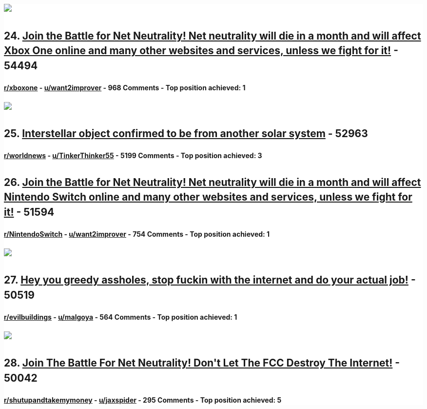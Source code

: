 <a href="https://www.battleforthenet.com/"><img src="https://b.thumbs.redditmedia.com/aLpZBuesM_YdHXmzl9wMHNAU7nOH-suitCdmU_FRYqE.jpg"></img></a>

## 24. [Join the Battle for Net Neutrality! Net neutrality will die in a month and will affect Xbox One online and many other websites and services, unless we fight for it!](http://reddit.com/r/xboxone/comments/7efsfn/join_the_battle_for_net_neutrality_net_neutrality/) - 54494
#### [r/xboxone](http://reddit.com/r/xboxone) - [u/want2improver](http://reddit.com/u/want2improver) - 968 Comments - Top position achieved: 1

<a href="https://www.battleforthenet.com/?utm_source=AN&amp;utm_medium=email&amp;utm_campaign=BFTNCallTool&amp;utm_content=voteannouncement&amp;ref=fftf_fftfan1120_30&amp;link_id=0&amp;can_id=185bf77ffd26b044bcbf9d7fadbab34e&amp;email_referrer=email_265020&amp;email_subject=net-neutrality-dies-in-one-month-unless-we-stop-it"><img src="https://b.thumbs.redditmedia.com/aLpZBuesM_YdHXmzl9wMHNAU7nOH-suitCdmU_FRYqE.jpg"></img></a>

## 25. [Interstellar object confirmed to be from another solar system](http://reddit.com/r/worldnews/comments/7ee4yd/interstellar_object_confirmed_to_be_from_another/) - 52963
#### [r/worldnews](http://reddit.com/r/worldnews) - [u/TinkerThinker55](http://reddit.com/u/TinkerThinker55) - 5199 Comments - Top position achieved: 3

## 26. [Join the Battle for Net Neutrality! Net neutrality will die in a month and will affect Nintendo Switch online and many other websites and services, unless we fight for it!](http://reddit.com/r/NintendoSwitch/comments/7efsi6/join_the_battle_for_net_neutrality_net_neutrality/) - 51594
#### [r/NintendoSwitch](http://reddit.com/r/NintendoSwitch) - [u/want2improver](http://reddit.com/u/want2improver) - 754 Comments - Top position achieved: 1

<a href="https://www.battleforthenet.com/?utm_source=AN&amp;utm_medium=email&amp;utm_campaign=BFTNCallTool&amp;utm_content=voteannouncement&amp;ref=fftf_fftfan1120_30&amp;link_id=0&amp;can_id=185bf77ffd26b044bcbf9d7fadbab34e&amp;email_referrer=email_265020&amp;email_subject=net-neutrality-dies-in-one-month-unless-we-stop-it"><img src="https://b.thumbs.redditmedia.com/aLpZBuesM_YdHXmzl9wMHNAU7nOH-suitCdmU_FRYqE.jpg"></img></a>

## 27. [Hey you greedy assholes, stop fuckin with the internet and do your actual job!](http://reddit.com/r/evilbuildings/comments/7encv4/hey_you_greedy_assholes_stop_fuckin_with_the/) - 50519
#### [r/evilbuildings](http://reddit.com/r/evilbuildings) - [u/malgoya](http://reddit.com/u/malgoya) - 564 Comments - Top position achieved: 1

<a href="https://i.imgur.com/vOmn2AH.jpg"><img src="https://b.thumbs.redditmedia.com/xcyhqR0FBLIznkZkdhDucZ99KILkeMPxvYpB50vG8tc.jpg"></img></a>

## 28. [Join The Battle For Net Neutrality! Don't Let The FCC Destroy The Internet!](http://reddit.com/r/shutupandtakemymoney/comments/7eirj8/join_the_battle_for_net_neutrality_dont_let_the/) - 50042
#### [r/shutupandtakemymoney](http://reddit.com/r/shutupandtakemymoney) - [u/jaxspider](http://reddit.com/u/jaxspider) - 295 Comments - Top position achieved: 5
